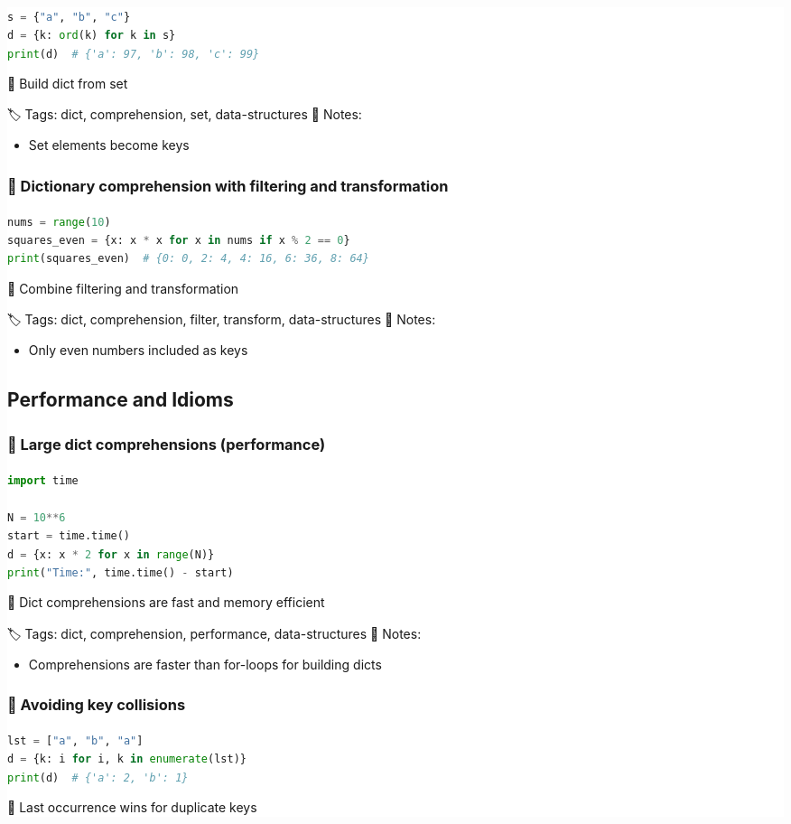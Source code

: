 ```python
s = {"a", "b", "c"}
d = {k: ord(k) for k in s}
print(d)  # {'a': 97, 'b': 98, 'c': 99}
```

📂 Build dict from set

🏷️ Tags: dict, comprehension, set, data-structures
📝 Notes:
- Set elements become keys

### 🧩 Dictionary comprehension with filtering and transformation

```python
nums = range(10)
squares_even = {x: x * x for x in nums if x % 2 == 0}
print(squares_even)  # {0: 0, 2: 4, 4: 16, 6: 36, 8: 64}
```

📂 Combine filtering and transformation

🏷️ Tags: dict, comprehension, filter, transform, data-structures
📝 Notes:
- Only even numbers included as keys

## Performance and Idioms

### 🧩 Large dict comprehensions (performance)

```python
import time

N = 10**6
start = time.time()
d = {x: x * 2 for x in range(N)}
print("Time:", time.time() - start)
```

📂 Dict comprehensions are fast and memory efficient

🏷️ Tags: dict, comprehension, performance, data-structures
📝 Notes:
- Comprehensions are faster than for-loops for building dicts

### 🧩 Avoiding key collisions

```python
lst = ["a", "b", "a"]
d = {k: i for i, k in enumerate(lst)}
print(d)  # {'a': 2, 'b': 1}
```

📂 Last occurrence wins for duplicate keys

